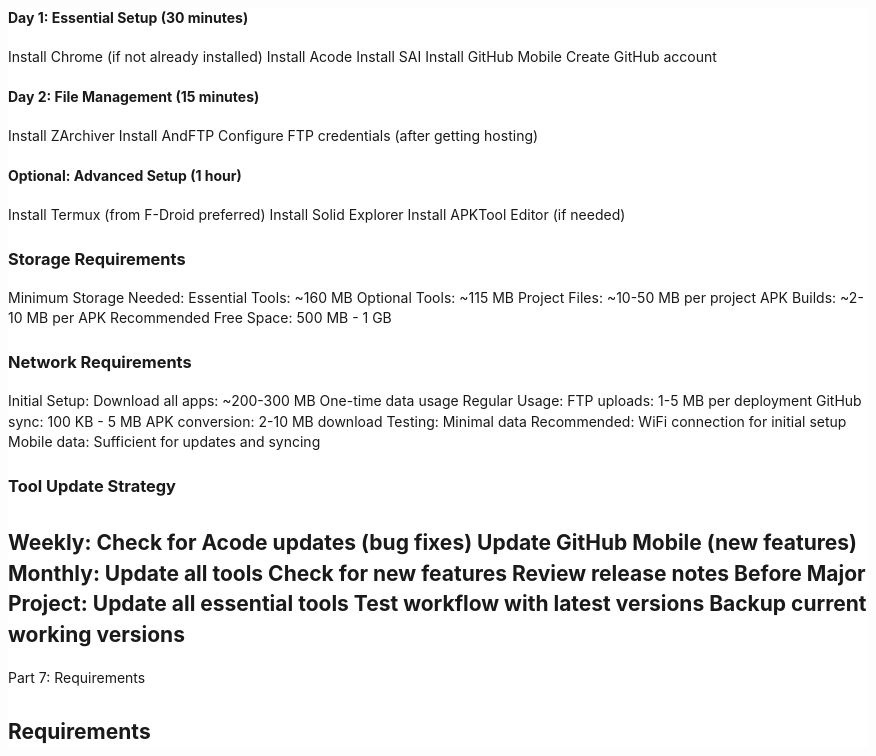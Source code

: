 #### Day 1: Essential Setup (30 minutes)
Install Chrome (if not already installed)
Install Acode
Install SAI
Install GitHub Mobile
Create GitHub account
#### Day 2: File Management (15 minutes)
Install ZArchiver
Install AndFTP
Configure FTP credentials (after getting hosting)
#### Optional: Advanced Setup (1 hour)
Install Termux (from F-Droid preferred)
Install Solid Explorer
Install APKTool Editor (if needed)
### Storage Requirements
Minimum Storage Needed:
Essential Tools: ~160 MB
Optional Tools: ~115 MB
Project Files: ~10-50 MB per project
APK Builds: ~2-10 MB per APK
Recommended Free Space: 500 MB - 1 GB
### Network Requirements
Initial Setup:
Download all apps: ~200-300 MB
One-time data usage
Regular Usage:
FTP uploads: 1-5 MB per deployment
GitHub sync: 100 KB - 5 MB
APK conversion: 2-10 MB download
Testing: Minimal data
Recommended: WiFi connection for initial setup Mobile data: Sufficient for updates and syncing
### Tool Update Strategy
Weekly:
Check for Acode updates (bug fixes)
Update GitHub Mobile (new features)
Monthly:
Update all tools
Check for new features
Review release notes
Before Major Project:
Update all essential tools
Test workflow with latest versions
Backup current working versions
---

Part 7: Requirements

## Requirements
